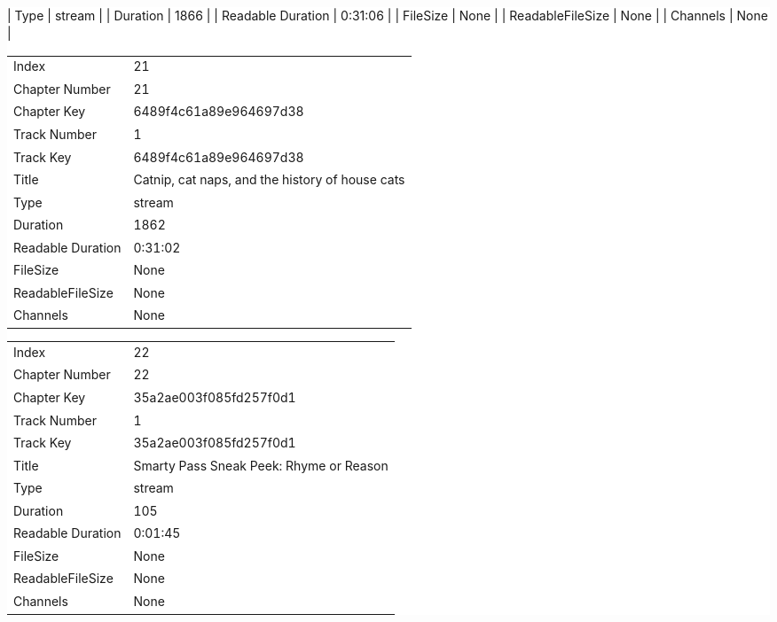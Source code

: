 | Type | stream |
| Duration | 1866 |
| Readable Duration | 0:31:06 |
| FileSize | None |
| ReadableFileSize | None |
| Channels | None |

|  |  |
| - | - |
| Index | 21 |
| Chapter Number | 21 |
| Chapter Key | 6489f4c61a89e964697d38 |
| Track Number | 1 |
| Track Key | 6489f4c61a89e964697d38 |
| Title | Catnip, cat naps, and the history of house cats |
| Type | stream |
| Duration | 1862 |
| Readable Duration | 0:31:02 |
| FileSize | None |
| ReadableFileSize | None |
| Channels | None |

|  |  |
| - | - |
| Index | 22 |
| Chapter Number | 22 |
| Chapter Key | 35a2ae003f085fd257f0d1 |
| Track Number | 1 |
| Track Key | 35a2ae003f085fd257f0d1 |
| Title | Smarty Pass Sneak Peek: Rhyme or Reason |
| Type | stream |
| Duration | 105 |
| Readable Duration | 0:01:45 |
| FileSize | None |
| ReadableFileSize | None |
| Channels | None |
